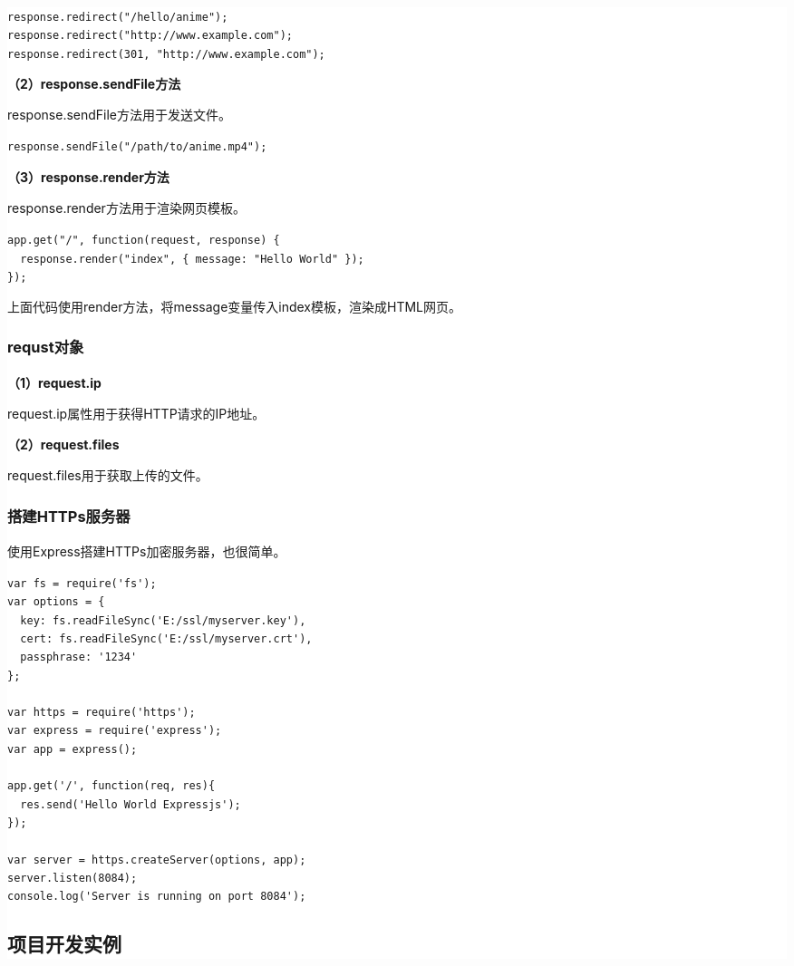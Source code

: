
	response.redirect("/hello/anime");
	response.redirect("http://www.example.com");
	response.redirect(301, "http://www.example.com");


**（2）response.sendFile方法**

response.sendFile方法用于发送文件。


	response.sendFile("/path/to/anime.mp4");


**（3）response.render方法**

response.render方法用于渲染网页模板。

	app.get("/", function(request, response) {
	  response.render("index", { message: "Hello World" });
	});

上面代码使用render方法，将message变量传入index模板，渲染成HTML网页。

### requst对象

**（1）request.ip**

request.ip属性用于获得HTTP请求的IP地址。

**（2）request.files**

request.files用于获取上传的文件。

### 搭建HTTPs服务器

使用Express搭建HTTPs加密服务器，也很简单。

	var fs = require('fs');
	var options = {
	  key: fs.readFileSync('E:/ssl/myserver.key'),
	  cert: fs.readFileSync('E:/ssl/myserver.crt'),
	  passphrase: '1234'
	};

	var https = require('https');
	var express = require('express');
	var app = express();

	app.get('/', function(req, res){
	  res.send('Hello World Expressjs');
	});

	var server = https.createServer(options, app);
	server.listen(8084);
	console.log('Server is running on port 8084');


## 项目开发实例
